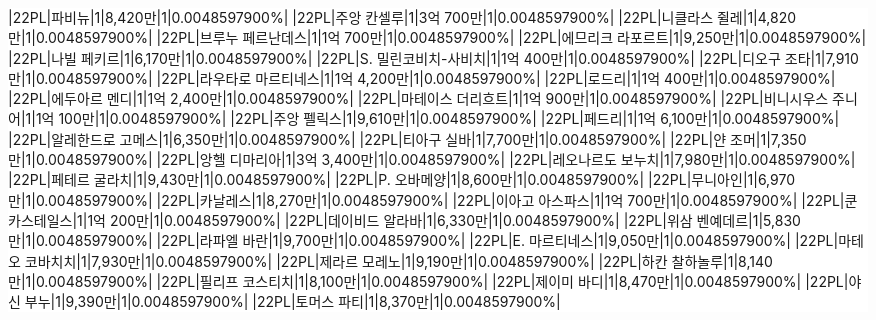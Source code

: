 |22PL|파비뉴|1|8,420만|1|0.0048597900%|
|22PL|주앙 칸셀루|1|3억 700만|1|0.0048597900%|
|22PL|니클라스 쥘레|1|4,820만|1|0.0048597900%|
|22PL|브루누 페르난데스|1|1억 700만|1|0.0048597900%|
|22PL|에므리크 라포르트|1|9,250만|1|0.0048597900%|
|22PL|나빌 페키르|1|6,170만|1|0.0048597900%|
|22PL|S. 밀린코비치-사비치|1|1억 400만|1|0.0048597900%|
|22PL|디오구 조타|1|7,910만|1|0.0048597900%|
|22PL|라우타로 마르티네스|1|1억 4,200만|1|0.0048597900%|
|22PL|로드리|1|1억 400만|1|0.0048597900%|
|22PL|에두아르 멘디|1|1억 2,400만|1|0.0048597900%|
|22PL|마테이스 더리흐트|1|1억 900만|1|0.0048597900%|
|22PL|비니시우스 주니어|1|1억 100만|1|0.0048597900%|
|22PL|주앙 펠릭스|1|9,610만|1|0.0048597900%|
|22PL|페드리|1|1억 6,100만|1|0.0048597900%|
|22PL|알레한드로 고메스|1|6,350만|1|0.0048597900%|
|22PL|티아구 실바|1|7,700만|1|0.0048597900%|
|22PL|얀 조머|1|7,350만|1|0.0048597900%|
|22PL|앙헬 디마리아|1|3억 3,400만|1|0.0048597900%|
|22PL|레오나르도 보누치|1|7,980만|1|0.0048597900%|
|22PL|페테르 굴라치|1|9,430만|1|0.0048597900%|
|22PL|P. 오바메양|1|8,600만|1|0.0048597900%|
|22PL|무니아인|1|6,970만|1|0.0048597900%|
|22PL|카날레스|1|8,270만|1|0.0048597900%|
|22PL|이아고 아스파스|1|1억 700만|1|0.0048597900%|
|22PL|쿤 카스테일스|1|1억 200만|1|0.0048597900%|
|22PL|데이비드 알라바|1|6,330만|1|0.0048597900%|
|22PL|위삼 벤예데르|1|5,830만|1|0.0048597900%|
|22PL|라파엘 바란|1|9,700만|1|0.0048597900%|
|22PL|E. 마르티네스|1|9,050만|1|0.0048597900%|
|22PL|마테오 코바치치|1|7,930만|1|0.0048597900%|
|22PL|제라르 모레노|1|9,190만|1|0.0048597900%|
|22PL|하칸 찰하놀루|1|8,140만|1|0.0048597900%|
|22PL|필리프 코스티치|1|8,100만|1|0.0048597900%|
|22PL|제이미 바디|1|8,470만|1|0.0048597900%|
|22PL|야신 부누|1|9,390만|1|0.0048597900%|
|22PL|토머스 파티|1|8,370만|1|0.0048597900%|
